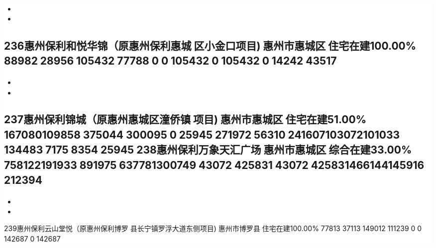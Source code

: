 -
-
236惠州保利和悦华锦（原惠州保利惠城
区小金口项目)
惠州市惠城区
住宅在建100.00%
88982
28956
105432
77788
0
0
105432
0
105432
0
14242
43517
-
-
-
237惠州保利锦城（原惠州惠城区潼侨镇
项目)
惠州市惠城区
住宅在建51.00%
167080109858
375044
300095
0
25945
271972
56310
241607103072101033
134483
7175
8354
25945
238惠州保利万象天汇广场
惠州市惠城区
综合在建33.00%
758122191933
891975
637781300749
43072
425831
43072
425831466144145916
212394
-
-
-
239惠州保利云山堂悦（原惠州保利博罗
县长宁镇罗浮大道东侧项目)
惠州市博罗县
住宅在建100.00%
77813
37113
149012
111239
0
0
142687
0
142687